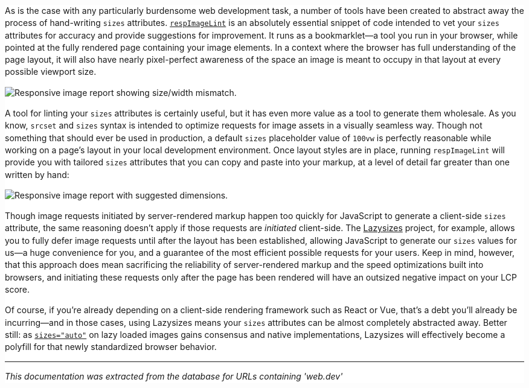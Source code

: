 As is the case with any particularly burdensome web development task, a number of tools have been created to abstract away the process of hand-writing `sizes` attributes. [`respImageLint`](https://ausi.github.io/respimagelint/) is an absolutely essential snippet of code intended to vet your `sizes` attributes for accuracy and provide suggestions for improvement. It runs as a bookmarklet—a tool you run in your browser, while pointed at the fully rendered page containing your image elements. In a context where the browser has full understanding of the page layout, it will also have nearly pixel-perfect awareness of the space an image is meant to occupy in that layout at every possible viewport size.

![Responsive image report showing size/width mismatch.](https://web.dev/static/learn/images/automating/image/responsive-image-report-s-f8c412f058e06.png)

A tool for linting your `sizes` attributes is certainly useful, but it has even more value as a tool to generate them wholesale. As you know, `srcset` and `sizes` syntax is intended to optimize requests for image assets in a visually seamless way. Though not something that should ever be used in production, a default `sizes` placeholder value of `100vw` is perfectly reasonable while working on a page’s layout in your local development environment. Once layout styles are in place, running `respImageLint` will provide you with tailored `sizes` attributes that you can copy and paste into your markup, at a level of detail far greater than one written by hand:

![Responsive image report with suggested dimensions.](https://web.dev/static/learn/images/automating/image/responsive-image-report-6b38c34ba1c81.png)

Though image requests initiated by server-rendered markup happen too quickly for JavaScript to generate a client-side `sizes` attribute, the same reasoning doesn’t apply if those requests are _initiated_ client-side. The [Lazysizes](https://github.com/aFarkas/lazysizes) project, for example, allows you to fully defer image requests until after the layout has been established, allowing JavaScript to generate our `sizes` values for us—a huge convenience for you, and a guarantee of the most efficient possible requests for your users. Keep in mind, however, that this approach does mean sacrificing the reliability of server-rendered markup and the speed optimizations built into browsers, and initiating these requests only after the page has been rendered will have an outsized negative impact on your LCP score.

Of course, if you’re already depending on a client-side rendering framework such as React or Vue, that’s a debt you’ll already be incurring—and in those cases, using Lazysizes means your `sizes` attributes can be almost completely abstracted away. Better still: as [`sizes="auto"`](https://github.com/whatwg/html/pull/8008) on lazy loaded images gains consensus and native implementations, Lazysizes will effectively become a polyfill for that newly standardized browser behavior.

---

*This documentation was extracted from the database for URLs containing 'web.dev'*
